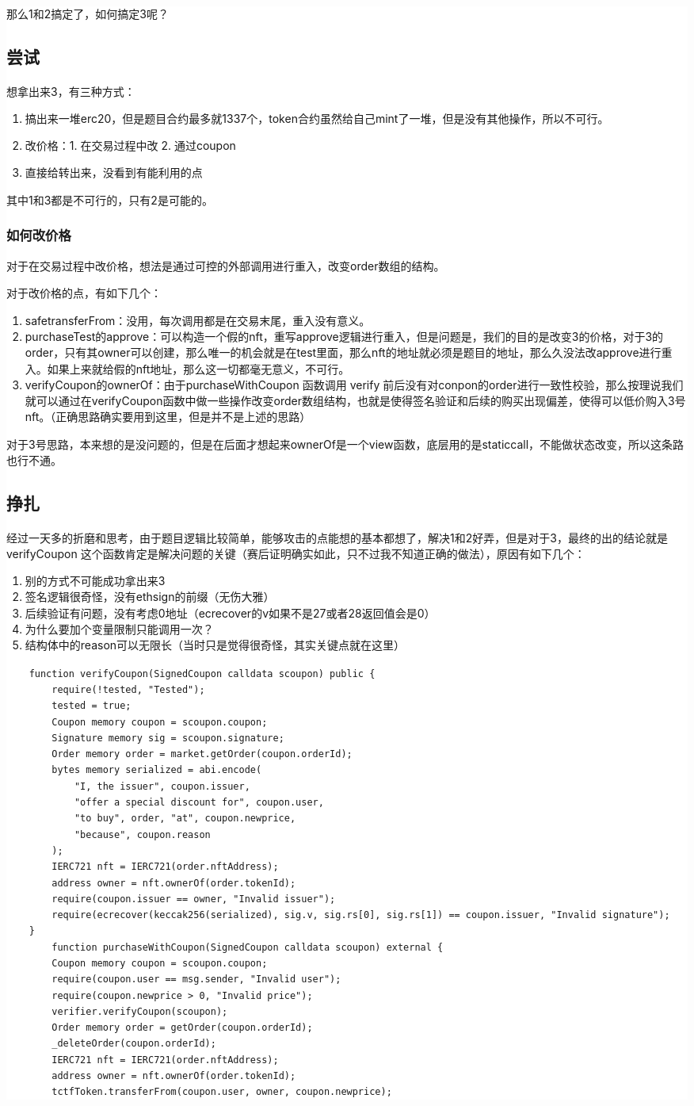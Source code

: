 那么1和2搞定了，如何搞定3呢？

## 尝试

想拿出来3，有三种方式：

1. 搞出来一堆erc20，但是题目合约最多就1337个，token合约虽然给自己mint了一堆，但是没有其他操作，所以不可行。

2. 改价格：1. 在交易过程中改 2. 通过coupon

3. 直接给转出来，没看到有能利用的点

其中1和3都是不可行的，只有2是可能的。

### 如何改价格

对于在交易过程中改价格，想法是通过可控的外部调用进行重入，改变order数组的结构。

对于改价格的点，有如下几个：

1. safetransferFrom：没用，每次调用都是在交易末尾，重入没有意义。
2. purchaseTest的approve：可以构造一个假的nft，重写approve逻辑进行重入，但是问题是，我们的目的是改变3的价格，对于3的order，只有其owner可以创建，那么唯一的机会就是在test里面，那么nft的地址就必须是题目的地址，那么久没法改approve进行重入。如果上来就给假的nft地址，那么这一切都毫无意义，不可行。
3. verifyCoupon的ownerOf：由于purchaseWithCoupon 函数调用 verify 前后没有对conpon的order进行一致性校验，那么按理说我们就可以通过在verifyCoupon函数中做一些操作改变order数组结构，也就是使得签名验证和后续的购买出现偏差，使得可以低价购入3号nft。（正确思路确实要用到这里，但是并不是上述的思路）

对于3号思路，本来想的是没问题的，但是在后面才想起来ownerOf是一个view函数，底层用的是staticcall，不能做状态改变，所以这条路也行不通。

## 挣扎

经过一天多的折磨和思考，由于题目逻辑比较简单，能够攻击的点能想的基本都想了，解决1和2好弄，但是对于3，最终的出的结论就是 verifyCoupon 这个函数肯定是解决问题的关键（赛后证明确实如此，只不过我不知道正确的做法），原因有如下几个：

1. 别的方式不可能成功拿出来3
2. 签名逻辑很奇怪，没有ethsign的前缀（无伤大雅）
3. 后续验证有问题，没有考虑0地址（ecrecover的v如果不是27或者28返回值会是0）
4. 为什么要加个变量限制只能调用一次？
5. 结构体中的reason可以无限长（当时只是觉得很奇怪，其实关键点就在这里）

```solidity
    function verifyCoupon(SignedCoupon calldata scoupon) public {
        require(!tested, "Tested");
        tested = true;
        Coupon memory coupon = scoupon.coupon;
        Signature memory sig = scoupon.signature;
        Order memory order = market.getOrder(coupon.orderId);
        bytes memory serialized = abi.encode(
            "I, the issuer", coupon.issuer,
            "offer a special discount for", coupon.user,
            "to buy", order, "at", coupon.newprice,
            "because", coupon.reason
        );
        IERC721 nft = IERC721(order.nftAddress);
        address owner = nft.ownerOf(order.tokenId);
        require(coupon.issuer == owner, "Invalid issuer");
        require(ecrecover(keccak256(serialized), sig.v, sig.rs[0], sig.rs[1]) == coupon.issuer, "Invalid signature");
    }
        function purchaseWithCoupon(SignedCoupon calldata scoupon) external {
        Coupon memory coupon = scoupon.coupon;
        require(coupon.user == msg.sender, "Invalid user");
        require(coupon.newprice > 0, "Invalid price");
        verifier.verifyCoupon(scoupon);
        Order memory order = getOrder(coupon.orderId);
        _deleteOrder(coupon.orderId);
        IERC721 nft = IERC721(order.nftAddress);
        address owner = nft.ownerOf(order.tokenId);
        tctfToken.transferFrom(coupon.user, owner, coupon.newprice);
```